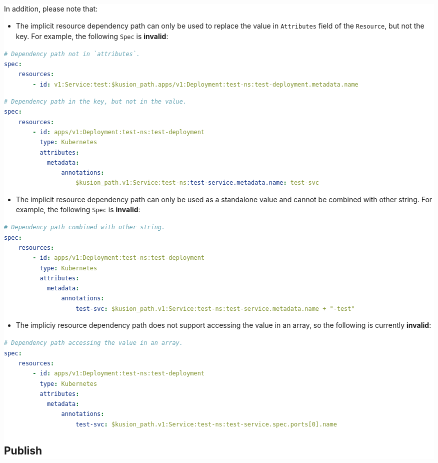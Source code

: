 In addition, please note that: 

- The implicit resource dependency path can only be used to replace the value in `Attributes` field of the `Resource`, but not the key. For example, the following `Spec` is **invalid**: 

```yaml
# Dependency path not in `attributes`. 
spec:
    resources: 
        - id: v1:Service:test:$kusion_path.apps/v1:Deployment:test-ns:test-deployment.metadata.name
```

```yaml
# Dependency path in the key, but not in the value. 
spec:
    resources: 
        - id: apps/v1:Deployment:test-ns:test-deployment
          type: Kubernetes
          attributes: 
            metadata:
                annotations: 
                    $kusion_path.v1:Service:test-ns:test-service.metadata.name: test-svc
```

- The implicit resource dependency path can only be used as a standalone value and cannot be combined with other string. For example, the following `Spec` is **invalid**: 

```yaml
# Dependency path combined with other string. 
spec:
    resources: 
        - id: apps/v1:Deployment:test-ns:test-deployment
          type: Kubernetes
          attributes: 
            metadata:
                annotations: 
                    test-svc: $kusion_path.v1:Service:test-ns:test-service.metadata.name + "-test"
```

- The impliciy resource dependency path does not support accessing the value in an array, so the following is currently **invalid**: 

```yaml
# Dependency path accessing the value in an array. 
spec:
    resources: 
        - id: apps/v1:Deployment:test-ns:test-deployment
          type: Kubernetes
          attributes: 
            metadata:
                annotations: 
                    test-svc: $kusion_path.v1:Service:test-ns:test-service.spec.ports[0].name
```

## Publish
